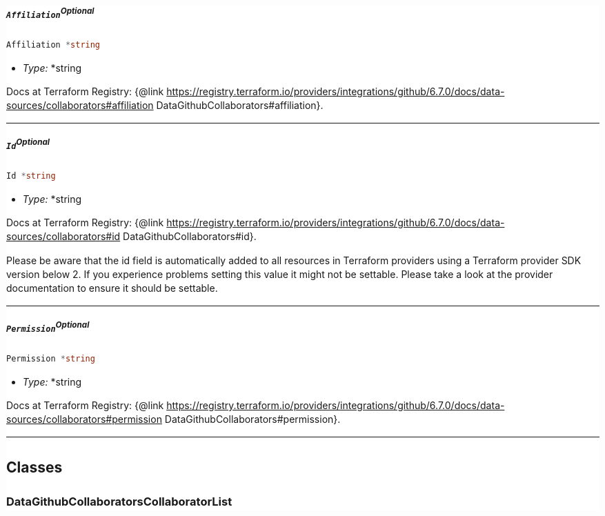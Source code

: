 
##### `Affiliation`<sup>Optional</sup> <a name="Affiliation" id="@cdktf/provider-github.dataGithubCollaborators.DataGithubCollaboratorsConfig.property.affiliation"></a>

```go
Affiliation *string
```

- *Type:* *string

Docs at Terraform Registry: {@link https://registry.terraform.io/providers/integrations/github/6.7.0/docs/data-sources/collaborators#affiliation DataGithubCollaborators#affiliation}.

---

##### `Id`<sup>Optional</sup> <a name="Id" id="@cdktf/provider-github.dataGithubCollaborators.DataGithubCollaboratorsConfig.property.id"></a>

```go
Id *string
```

- *Type:* *string

Docs at Terraform Registry: {@link https://registry.terraform.io/providers/integrations/github/6.7.0/docs/data-sources/collaborators#id DataGithubCollaborators#id}.

Please be aware that the id field is automatically added to all resources in Terraform providers using a Terraform provider SDK version below 2.
If you experience problems setting this value it might not be settable. Please take a look at the provider documentation to ensure it should be settable.

---

##### `Permission`<sup>Optional</sup> <a name="Permission" id="@cdktf/provider-github.dataGithubCollaborators.DataGithubCollaboratorsConfig.property.permission"></a>

```go
Permission *string
```

- *Type:* *string

Docs at Terraform Registry: {@link https://registry.terraform.io/providers/integrations/github/6.7.0/docs/data-sources/collaborators#permission DataGithubCollaborators#permission}.

---

## Classes <a name="Classes" id="Classes"></a>

### DataGithubCollaboratorsCollaboratorList <a name="DataGithubCollaboratorsCollaboratorList" id="@cdktf/provider-github.dataGithubCollaborators.DataGithubCollaboratorsCollaboratorList"></a>
